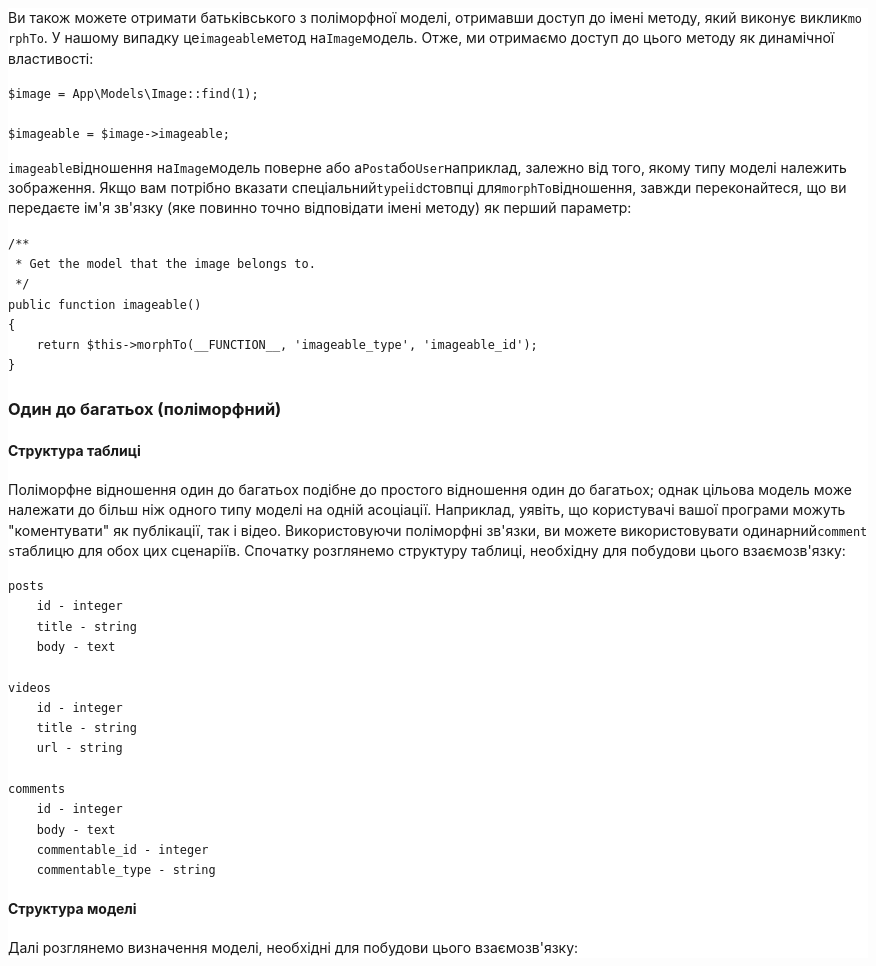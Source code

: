 Ви також можете отримати батьківського з поліморфної моделі, отримавши доступ до імені методу, який виконує виклик`morphTo`. У нашому випадку це`imageable`метод на`Image`модель. Отже, ми отримаємо доступ до цього методу як динамічної властивості:

    $image = App\Models\Image::find(1);

    $imageable = $image->imageable;

`imageable`відношення на`Image`модель поверне або a`Post`або`User`наприклад, залежно від того, якому типу моделі належить зображення. Якщо вам потрібно вказати спеціальний`type`і`id`стовпці для`morphTo`відношення, завжди переконайтеся, що ви передаєте ім'я зв'язку (яке повинно точно відповідати імені методу) як перший параметр:

    /**
     * Get the model that the image belongs to.
     */
    public function imageable()
    {
        return $this->morphTo(__FUNCTION__, 'imageable_type', 'imageable_id');
    }

<a name="one-to-many-polymorphic-relations"></a>

### Один до багатьох (поліморфний)

<a name="one-to-many-polymorphic-table-structure"></a>

#### Структура таблиці

Поліморфне відношення один до багатьох подібне до простого відношення один до багатьох; однак цільова модель може належати до більш ніж одного типу моделі на одній асоціації. Наприклад, уявіть, що користувачі вашої програми можуть "коментувати" як публікації, так і відео. Використовуючи поліморфні зв'язки, ви можете використовувати одинарний`comments`таблицю для обох цих сценаріїв. Спочатку розглянемо структуру таблиці, необхідну для побудови цього взаємозв'язку:

    posts
        id - integer
        title - string
        body - text

    videos
        id - integer
        title - string
        url - string

    comments
        id - integer
        body - text
        commentable_id - integer
        commentable_type - string

<a name="one-to-many-polymorphic-model-structure"></a>

#### Структура моделі

Далі розглянемо визначення моделі, необхідні для побудови цього взаємозв'язку:
